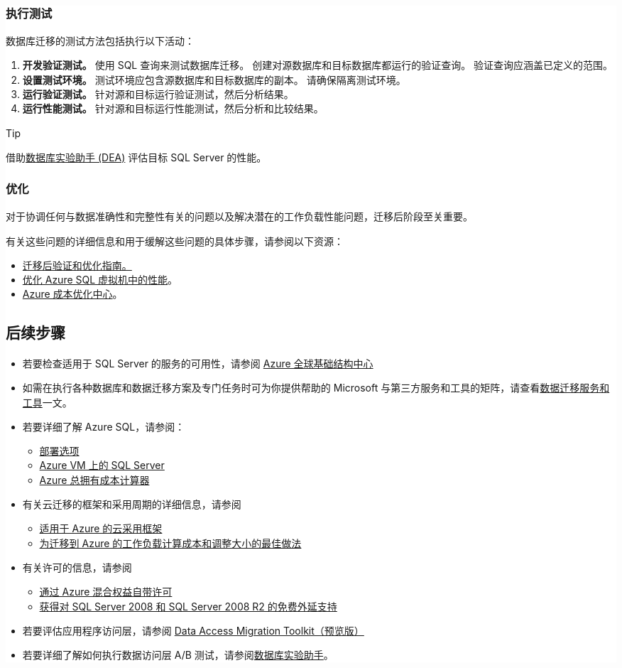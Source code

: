 ### <a name="perform-tests"></a>执行测试

数据库迁移的测试方法包括执行以下活动：

1. **开发验证测试。**  使用 SQL 查询来测试数据库迁移。 创建对源数据库和目标数据库都运行的验证查询。 验证查询应涵盖已定义的范围。
2. **设置测试环境。**  测试环境应包含源数据库和目标数据库的副本。 请确保隔离测试环境。
3. **运行验证测试。**  针对源和目标运行验证测试，然后分析结果。
4. **运行性能测试。**  针对源和目标运行性能测试，然后分析和比较结果。

> [!TIP]
> 借助[数据库实验助手 (DEA)](/sql/dea/database-experimentation-assistant-overview) 评估目标 SQL Server 的性能。
>

### <a name="optimize"></a>优化

对于协调任何与数据准确性和完整性有关的问题以及解决潜在的工作负载性能问题，迁移后阶段至关重要。

有关这些问题的详细信息和用于缓解这些问题的具体步骤，请参阅以下资源：

- [迁移后验证和优化指南。](/sql/relational-databases/post-migration-validation-and-optimization-guide)
- [优化 Azure SQL 虚拟机中的性能](../../virtual-machines/windows/performance-guidelines-best-practices.md)。
- [Azure 成本优化中心](https://azure.microsoft.com/overview/cost-optimization/)。

## <a name="next-steps"></a>后续步骤

- 若要检查适用于 SQL Server 的服务的可用性，请参阅 [Azure 全球基础结构中心](https://azure.microsoft.com/global-infrastructure/services/?regions=all&amp;products=synapse-analytics,virtual-machines,sql-database)

- 如需在执行各种数据库和数据迁移方案及专门任务时可为你提供帮助的 Microsoft 与第三方服务和工具的矩阵，请查看[数据迁移服务和工具](../../../dms/dms-tools-matrix.md)一文。

- 若要详细了解 Azure SQL，请参阅：
   - [部署选项](../../azure-sql-iaas-vs-paas-what-is-overview.md)
   - [Azure VM 上的 SQL Server](../../virtual-machines/windows/sql-server-on-azure-vm-iaas-what-is-overview.md)
   - [Azure 总拥有成本计算器](https://azure.microsoft.com/pricing/tco/calculator/) 


- 有关云迁移的框架和采用周期的详细信息，请参阅
   -  [适用于 Azure 的云采用框架](/azure/cloud-adoption-framework/migrate/azure-best-practices/contoso-migration-scale)
   -  [为迁移到 Azure 的工作负载计算成本和调整大小的最佳做法](/azure/cloud-adoption-framework/migrate/azure-best-practices/migrate-best-practices-costs) 

- 有关许可的信息，请参阅
   - [通过 Azure 混合权益自带许可](../../virtual-machines/windows/licensing-model-azure-hybrid-benefit-ahb-change.md)
   - [获得对 SQL Server 2008 和 SQL Server 2008 R2 的免费外延支持](../../virtual-machines/windows/sql-server-2008-extend-end-of-support.md)


- 若要评估应用程序访问层，请参阅 [Data Access Migration Toolkit（预览版）](https://marketplace.visualstudio.com/items?itemName=ms-databasemigration.data-access-migration-toolkit)
- 若要详细了解如何执行数据访问层 A/B 测试，请参阅[数据库实验助手](/sql/dea/database-experimentation-assistant-overview)。